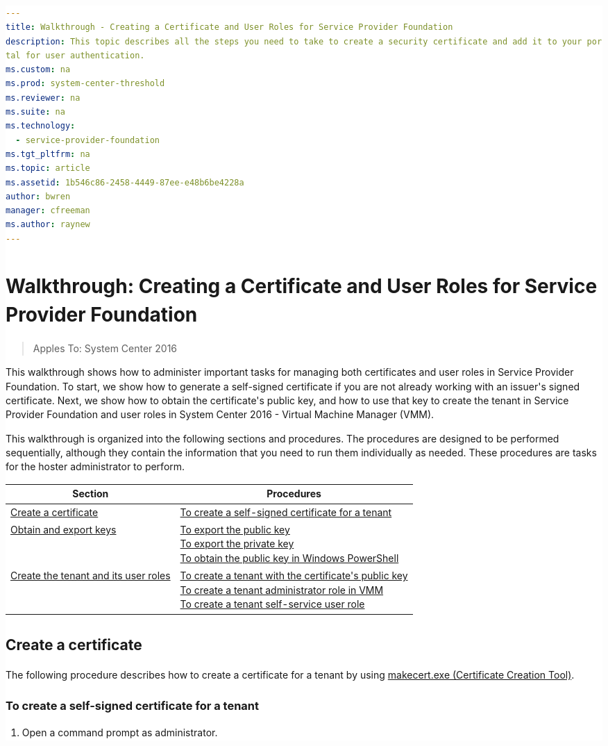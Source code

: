 ```yaml
---
title: Walkthrough - Creating a Certificate and User Roles for Service Provider Foundation
description: This topic describes all the steps you need to take to create a security certificate and add it to your portal for user authentication.
ms.custom: na
ms.prod: system-center-threshold
ms.reviewer: na
ms.suite: na
ms.technology:
  - service-provider-foundation
ms.tgt_pltfrm: na
ms.topic: article
ms.assetid: 1b546c86-2458-4449-87ee-e48b6be4228a
author: bwren
manager: cfreeman
ms.author: raynew
---
```


# Walkthrough: Creating a Certificate and User Roles for Service Provider Foundation

>Apples To: System Center 2016

This walkthrough shows how to administer important tasks for managing both certificates and user roles in Service Provider Foundation. To start, we show how to generate a self\-signed certificate if you are not already working with an issuer's signed certificate. Next, we show how to obtain the certificate's public key, and how to use that key to create the tenant in Service Provider Foundation and user roles in System Center 2016 - Virtual Machine Manager \(VMM\).  

This walkthrough is organized into the following sections and procedures. The procedures are designed to be performed sequentially, although they contain the information that you need to run them individually as needed. These procedures are tasks for the hoster administrator to perform.  

|Section|Procedures|  
|-----------|--------------|  
|[Create a certificate](#BMK_Cert)|[To create a self-signed certificate for a tenant](#BMK_CreateCert)|  
|[Obtain and export keys](#BMK_Keys)|[To export the public key](#BMK_ExportPublic)<br />[To export the private key](#BMK_ExportPrivate)<br />[To obtain the public key in Windows PowerShell](#BMK_ObtainKey)|  
|[Create the tenant and its user roles](#BMK_Role)|[To create a tenant with the certificate's public key](#BMK_CreateTenant)<br />[To create a tenant administrator role in VMM](#BMK_CreateTARole)<br />[To create a tenant self-service user role](#BMK_CreateSSU)|  

## <a name="BMK_Cert"></a>Create a certificate  
The following procedure describes how to create a certificate for a tenant by using [makecert.exe (Certificate Creation Tool)](http://technet.microsoft.com/en-us/library/bfsktky3).  

### <a name="BMK_CreateCert"></a>To create a self-signed certificate for a tenant  

1.  Open a command prompt as administrator.  

